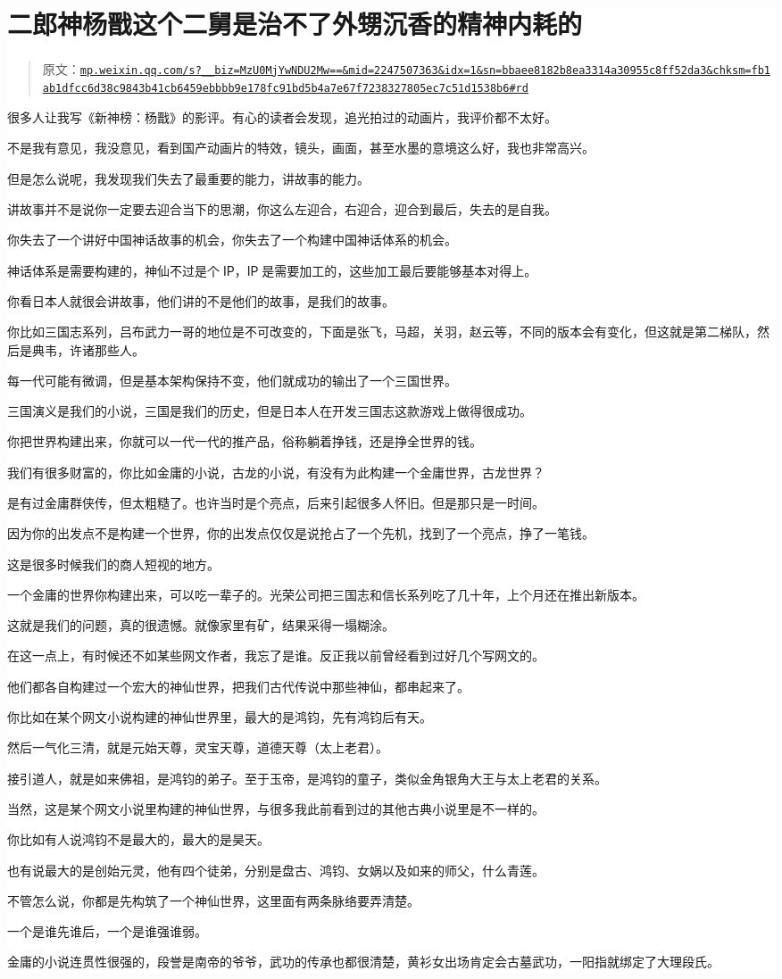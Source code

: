 # 二郎神杨戬这个二舅是治不了外甥沉香的精神内耗的

> 原文：[`mp.weixin.qq.com/s?__biz=MzU0MjYwNDU2Mw==&mid=2247507363&idx=1&sn=bbaee8182b8ea3314a30955c8ff52da3&chksm=fb1ab1dfcc6d38c9843b41cb6459ebbbb9e178fc91bd5b4a7e67f7238327805ec7c51d1538b6#rd`](http://mp.weixin.qq.com/s?__biz=MzU0MjYwNDU2Mw==&mid=2247507363&idx=1&sn=bbaee8182b8ea3314a30955c8ff52da3&chksm=fb1ab1dfcc6d38c9843b41cb6459ebbbb9e178fc91bd5b4a7e67f7238327805ec7c51d1538b6#rd)

很多人让我写《新神榜：杨戬》的影评。有心的读者会发现，追光拍过的动画片，我评价都不太好。

不是我有意见，我没意见，看到国产动画片的特效，镜头，画面，甚至水墨的意境这么好，我也非常高兴。 

但是怎么说呢，我发现我们失去了最重要的能力，讲故事的能力。 

讲故事并不是说你一定要去迎合当下的思潮，你这么左迎合，右迎合，迎合到最后，失去的是自我。 

你失去了一个讲好中国神话故事的机会，你失去了一个构建中国神话体系的机会。 

神话体系是需要构建的，神仙不过是个 IP，IP 是需要加工的，这些加工最后要能够基本对得上。 

你看日本人就很会讲故事，他们讲的不是他们的故事，是我们的故事。

你比如三国志系列，吕布武力一哥的地位是不可改变的，下面是张飞，马超，关羽，赵云等，不同的版本会有变化，但这就是第二梯队，然后是典韦，许诸那些人。

每一代可能有微调，但是基本架构保持不变，他们就成功的输出了一个三国世界。 

三国演义是我们的小说，三国是我们的历史，但是日本人在开发三国志这款游戏上做得很成功。 

你把世界构建出来，你就可以一代一代的推产品，俗称躺着挣钱，还是挣全世界的钱。 

我们有很多财富的，你比如金庸的小说，古龙的小说，有没有为此构建一个金庸世界，古龙世界？ 

是有过金庸群侠传，但太粗糙了。也许当时是个亮点，后来引起很多人怀旧。但是那只是一时间。 

因为你的出发点不是构建一个世界，你的出发点仅仅是说抢占了一个先机，找到了一个亮点，挣了一笔钱。

这是很多时候我们的商人短视的地方。

一个金庸的世界你构建出来，可以吃一辈子的。光荣公司把三国志和信长系列吃了几十年，上个月还在推出新版本。 

这就是我们的问题，真的很遗憾。就像家里有矿，结果采得一塌糊涂。

在这一点上，有时候还不如某些网文作者，我忘了是谁。反正我以前曾经看到过好几个写网文的。

他们都各自构建过一个宏大的神仙世界，把我们古代传说中那些神仙，都串起来了。

你比如在某个网文小说构建的神仙世界里，最大的是鸿钧，先有鸿钧后有天。

然后一气化三清，就是元始天尊，灵宝天尊，道德天尊（太上老君）。 

接引道人，就是如来佛祖，是鸿钧的弟子。至于玉帝，是鸿钧的童子，类似金角银角大王与太上老君的关系。

当然，这是某个网文小说里构建的神仙世界，与很多我此前看到过的其他古典小说里是不一样的。

你比如有人说鸿钧不是最大的，最大的是昊天。

也有说最大的是创始元灵，他有四个徒弟，分别是盘古、鸿钧、女娲以及如来的师父，什么青莲。

不管怎么说，你都是先构筑了一个神仙世界，这里面有两条脉络要弄清楚。 

一个是谁先谁后，一个是谁强谁弱。

金庸的小说连贯性很强的，段誉是南帝的爷爷，武功的传承也都很清楚，黄衫女出场肯定会古墓武功，一阳指就绑定了大理段氏。
